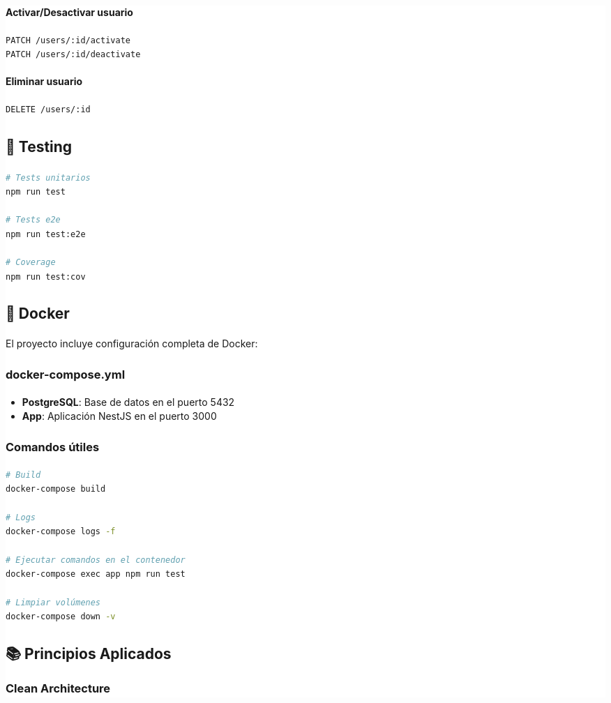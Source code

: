 #### Activar/Desactivar usuario
```http
PATCH /users/:id/activate
PATCH /users/:id/deactivate
```

#### Eliminar usuario
```http
DELETE /users/:id
```

## 🧪 Testing

```bash
# Tests unitarios
npm run test

# Tests e2e
npm run test:e2e

# Coverage
npm run test:cov
```

## 🐳 Docker

El proyecto incluye configuración completa de Docker:

### docker-compose.yml

- **PostgreSQL**: Base de datos en el puerto 5432
- **App**: Aplicación NestJS en el puerto 3000

### Comandos útiles

```bash
# Build
docker-compose build

# Logs
docker-compose logs -f

# Ejecutar comandos en el contenedor
docker-compose exec app npm run test

# Limpiar volúmenes
docker-compose down -v
```

## 📚 Principios Aplicados

### Clean Architecture
